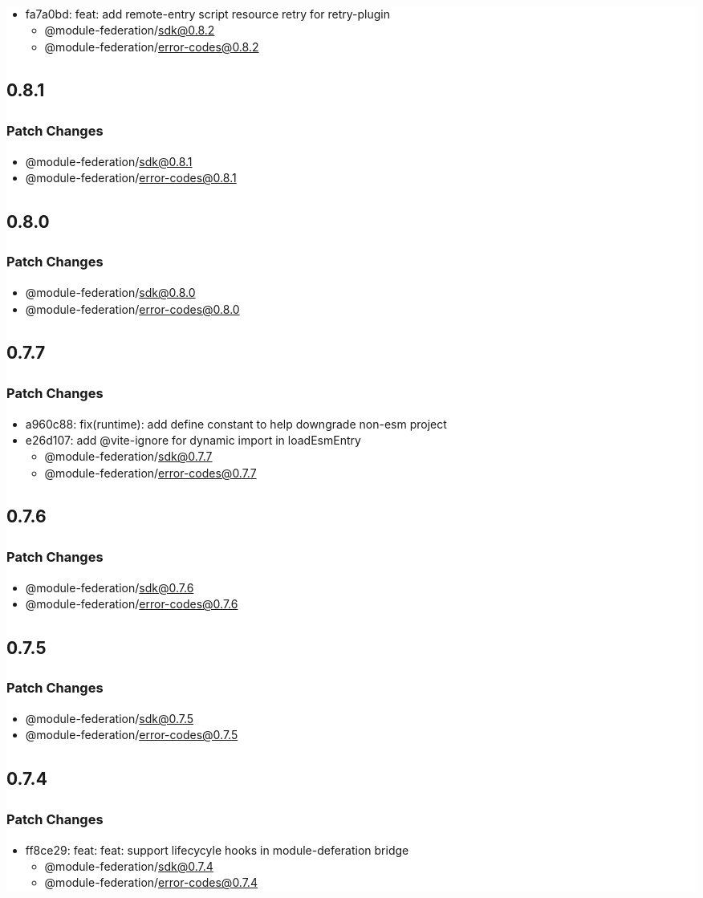 - fa7a0bd: feat: add remote-entry script resource retry for retry-plugin
  - @module-federation/sdk@0.8.2
  - @module-federation/error-codes@0.8.2

## 0.8.1

### Patch Changes

- @module-federation/sdk@0.8.1
- @module-federation/error-codes@0.8.1

## 0.8.0

### Patch Changes

- @module-federation/sdk@0.8.0
- @module-federation/error-codes@0.8.0

## 0.7.7

### Patch Changes

- a960c88: fix(runtime): add define constant to help downgrade non-esm project
- e26d107: add @vite-ignore for dynamic import in loadEsmEntry
  - @module-federation/sdk@0.7.7
  - @module-federation/error-codes@0.7.7

## 0.7.6

### Patch Changes

- @module-federation/sdk@0.7.6
- @module-federation/error-codes@0.7.6

## 0.7.5

### Patch Changes

- @module-federation/sdk@0.7.5
- @module-federation/error-codes@0.7.5

## 0.7.4

### Patch Changes

- ff8ce29: feat: feat: support lifecycyle hooks in module-deferation bridge
  - @module-federation/sdk@0.7.4
  - @module-federation/error-codes@0.7.4
